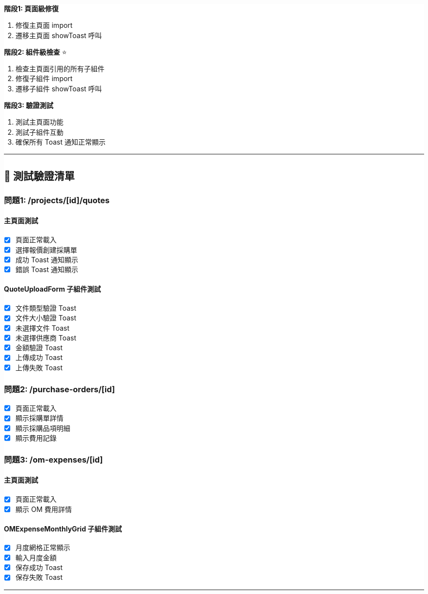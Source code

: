 **階段1: 頁面級修復**
1. 修復主頁面 import
2. 遷移主頁面 showToast 呼叫

**階段2: 組件級檢查** ⭐
1. 檢查主頁面引用的所有子組件
2. 修復子組件 import
3. 遷移子組件 showToast 呼叫

**階段3: 驗證測試**
1. 測試主頁面功能
2. 測試子組件互動
3. 確保所有 Toast 通知正常顯示

---

## 🚀 測試驗證清單

### 問題1: /projects/[id]/quotes

#### 主頁面測試
- [x] 頁面正常載入
- [x] 選擇報價創建採購單
- [x] 成功 Toast 通知顯示
- [x] 錯誤 Toast 通知顯示

#### QuoteUploadForm 子組件測試
- [x] 文件類型驗證 Toast
- [x] 文件大小驗證 Toast
- [x] 未選擇文件 Toast
- [x] 未選擇供應商 Toast
- [x] 金額驗證 Toast
- [x] 上傳成功 Toast
- [x] 上傳失敗 Toast

### 問題2: /purchase-orders/[id]

- [x] 頁面正常載入
- [x] 顯示採購單詳情
- [x] 顯示採購品項明細
- [x] 顯示費用記錄

### 問題3: /om-expenses/[id]

#### 主頁面測試
- [x] 頁面正常載入
- [x] 顯示 OM 費用詳情

#### OMExpenseMonthlyGrid 子組件測試
- [x] 月度網格正常顯示
- [x] 輸入月度金額
- [x] 保存成功 Toast
- [x] 保存失敗 Toast

---